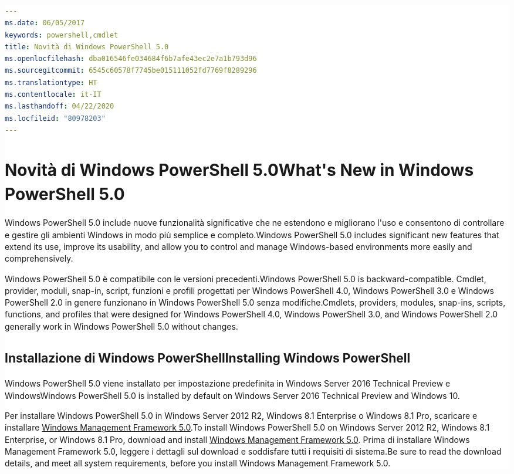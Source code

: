 ```yaml
---
ms.date: 06/05/2017
keywords: powershell,cmdlet
title: Novità di Windows PowerShell 5.0
ms.openlocfilehash: dba016546fe034684f6b7afe43ec2e7a1b793d96
ms.sourcegitcommit: 6545c60578f7745be015111052fd7769f8289296
ms.translationtype: HT
ms.contentlocale: it-IT
ms.lasthandoff: 04/22/2020
ms.locfileid: "80978203"
---
```

# <a name="whats-new-in-windows-powershell-50"></a><span data-ttu-id="6c0c9-103">Novità di Windows PowerShell 5.0</span><span class="sxs-lookup"><span data-stu-id="6c0c9-103">What's New in Windows PowerShell 5.0</span></span>

<span data-ttu-id="6c0c9-104">Windows PowerShell 5.0 include nuove funzionalità significative che ne estendono e migliorano l'uso e consentono di controllare e gestire gli ambienti Windows in modo più semplice e completo.</span><span class="sxs-lookup"><span data-stu-id="6c0c9-104">Windows PowerShell 5.0 includes significant new features that extend its use, improve its usability, and allow you to control and manage Windows-based environments more easily and comprehensively.</span></span>

<span data-ttu-id="6c0c9-105">Windows PowerShell 5.0 è compatibile con le versioni precedenti.</span><span class="sxs-lookup"><span data-stu-id="6c0c9-105">Windows PowerShell 5.0 is backward-compatible.</span></span> <span data-ttu-id="6c0c9-106">Cmdlet, provider, moduli, snap-in, script, funzioni e profili progettati per Windows PowerShell 4.0, Windows PowerShell 3.0 e Windows PowerShell 2.0 in genere funzionano in Windows PowerShell 5.0 senza modifiche.</span><span class="sxs-lookup"><span data-stu-id="6c0c9-106">Cmdlets, providers, modules, snap-ins, scripts, functions, and profiles that were designed for Windows PowerShell 4.0, Windows PowerShell 3.0, and Windows PowerShell 2.0 generally work in Windows PowerShell 5.0 without changes.</span></span>

## <a name="installing-windows-powershell"></a><span data-ttu-id="6c0c9-107">Installazione di Windows PowerShell</span><span class="sxs-lookup"><span data-stu-id="6c0c9-107">Installing Windows PowerShell</span></span>

<span data-ttu-id="6c0c9-108">Windows PowerShell 5.0 viene installato per impostazione predefinita in Windows Server 2016 Technical Preview e Windows</span><span class="sxs-lookup"><span data-stu-id="6c0c9-108">Windows PowerShell 5.0 is installed by default on Windows Server 2016 Technical Preview and Windows</span></span>
10.

<span data-ttu-id="6c0c9-109">Per installare Windows PowerShell 5.0 in Windows Server 2012 R2, Windows 8.1 Enterprise o Windows 8.1 Pro, scaricare e installare [Windows Management Framework 5.0](https://aka.ms/wmf5download).</span><span class="sxs-lookup"><span data-stu-id="6c0c9-109">To install Windows PowerShell 5.0 on Windows Server 2012 R2, Windows 8.1 Enterprise, or Windows 8.1 Pro, download and install [Windows Management Framework 5.0](https://aka.ms/wmf5download).</span></span> <span data-ttu-id="6c0c9-110">Prima di installare Windows Management Framework 5.0, leggere i dettagli sul download e soddisfare tutti i requisiti di sistema.</span><span class="sxs-lookup"><span data-stu-id="6c0c9-110">Be sure to read the download details, and meet all system requirements, before you install Windows Management Framework 5.0.</span></span>
